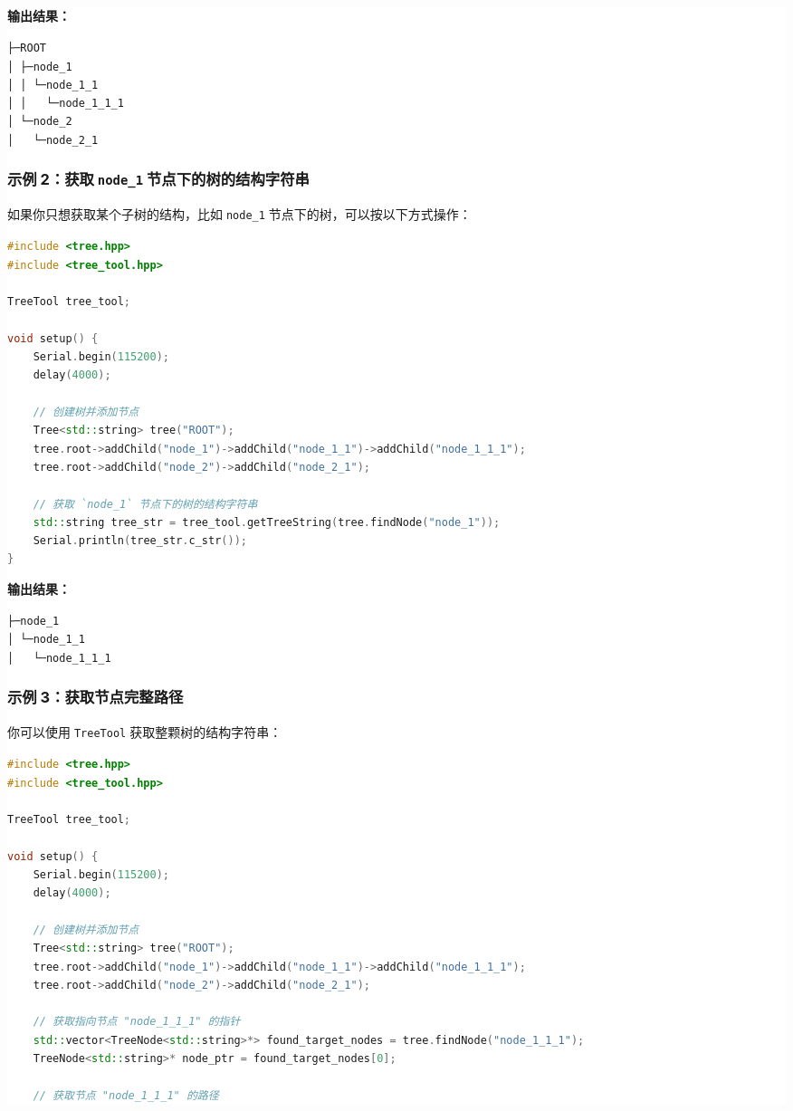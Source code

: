 **输出结果：**

```cpp
├─ROOT
│ ├─node_1
│ │ └─node_1_1
│ │   └─node_1_1_1
│ └─node_2
│   └─node_2_1
```

### 示例 2：获取 `node_1` 节点下的树的结构字符串

如果你只想获取某个子树的结构，比如 `node_1` 节点下的树，可以按以下方式操作：

```cpp
#include <tree.hpp>
#include <tree_tool.hpp>

TreeTool tree_tool;

void setup() {
    Serial.begin(115200);
    delay(4000);
    
    // 创建树并添加节点
    Tree<std::string> tree("ROOT");
    tree.root->addChild("node_1")->addChild("node_1_1")->addChild("node_1_1_1");
    tree.root->addChild("node_2")->addChild("node_2_1");

    // 获取 `node_1` 节点下的树的结构字符串
    std::string tree_str = tree_tool.getTreeString(tree.findNode("node_1"));
    Serial.println(tree_str.c_str());
}
```

**输出结果：**

```cpp
├─node_1
│ └─node_1_1
│   └─node_1_1_1
```

### 示例 3：获取节点完整路径

你可以使用 `TreeTool` 获取整颗树的结构字符串：

```cpp
#include <tree.hpp>
#include <tree_tool.hpp>

TreeTool tree_tool;

void setup() {
    Serial.begin(115200);
    delay(4000);

    // 创建树并添加节点
    Tree<std::string> tree("ROOT");
    tree.root->addChild("node_1")->addChild("node_1_1")->addChild("node_1_1_1");
    tree.root->addChild("node_2")->addChild("node_2_1");

    // 获取指向节点 "node_1_1_1" 的指针
    std::vector<TreeNode<std::string>*> found_target_nodes = tree.findNode("node_1_1_1");
    TreeNode<std::string>* node_ptr = found_target_nodes[0];

    // 获取节点 "node_1_1_1" 的路径
```